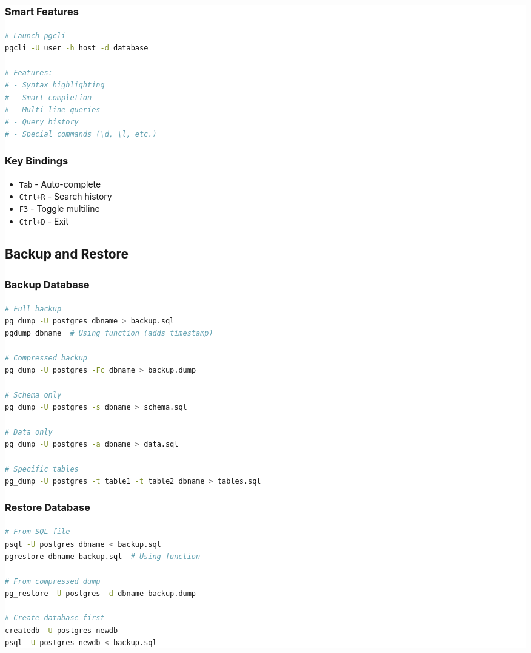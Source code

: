 ### Smart Features
```bash
# Launch pgcli
pgcli -U user -h host -d database

# Features:
# - Syntax highlighting
# - Smart completion
# - Multi-line queries
# - Query history
# - Special commands (\d, \l, etc.)
```

### Key Bindings
- `Tab` - Auto-complete
- `Ctrl+R` - Search history
- `F3` - Toggle multiline
- `Ctrl+D` - Exit

## Backup and Restore

### Backup Database
```bash
# Full backup
pg_dump -U postgres dbname > backup.sql
pgdump dbname  # Using function (adds timestamp)

# Compressed backup
pg_dump -U postgres -Fc dbname > backup.dump

# Schema only
pg_dump -U postgres -s dbname > schema.sql

# Data only
pg_dump -U postgres -a dbname > data.sql

# Specific tables
pg_dump -U postgres -t table1 -t table2 dbname > tables.sql
```

### Restore Database
```bash
# From SQL file
psql -U postgres dbname < backup.sql
pgrestore dbname backup.sql  # Using function

# From compressed dump
pg_restore -U postgres -d dbname backup.dump

# Create database first
createdb -U postgres newdb
psql -U postgres newdb < backup.sql
```
